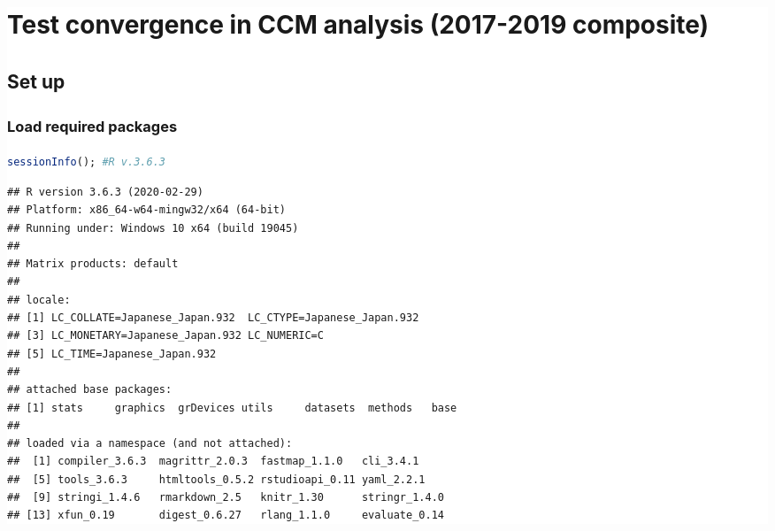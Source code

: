 # Test convergence in CCM analysis (2017-2019 composite)

## Set up

### Load required packages

``` r
sessionInfo(); #R v.3.6.3
```

    ## R version 3.6.3 (2020-02-29)
    ## Platform: x86_64-w64-mingw32/x64 (64-bit)
    ## Running under: Windows 10 x64 (build 19045)
    ## 
    ## Matrix products: default
    ## 
    ## locale:
    ## [1] LC_COLLATE=Japanese_Japan.932  LC_CTYPE=Japanese_Japan.932   
    ## [3] LC_MONETARY=Japanese_Japan.932 LC_NUMERIC=C                  
    ## [5] LC_TIME=Japanese_Japan.932    
    ## 
    ## attached base packages:
    ## [1] stats     graphics  grDevices utils     datasets  methods   base     
    ## 
    ## loaded via a namespace (and not attached):
    ##  [1] compiler_3.6.3  magrittr_2.0.3  fastmap_1.1.0   cli_3.4.1      
    ##  [5] tools_3.6.3     htmltools_0.5.2 rstudioapi_0.11 yaml_2.2.1     
    ##  [9] stringi_1.4.6   rmarkdown_2.5   knitr_1.30      stringr_1.4.0  
    ## [13] xfun_0.19       digest_0.6.27   rlang_1.1.0     evaluate_0.14
